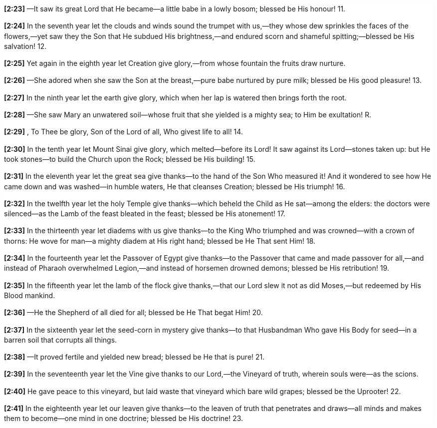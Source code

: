 **[2:23]** —It saw its great Lord that He became—a little babe in a lowly bosom; blessed be His honour!  11.

**[2:24]** In the seventh year let the clouds and winds sound the trumpet with us,—they whose dew sprinkles the faces of the flowers,—yet saw they the Son that He subdued His brightness,—and endured scorn and shameful spitting;—blessed be His salvation!  12.

**[2:25]** Yet again in the eighth year let Creation give glory,—from whose fountain the fruits draw nurture.

**[2:26]** —She adored when she saw the Son at the breast,—pure babe nurtured by pure milk; blessed be His good pleasure!  13.

**[2:27]** In the ninth year let the earth give glory, which when her lap is watered then brings forth the root.

**[2:28]** —She saw Mary an unwatered soil—whose fruit that she yielded is a mighty sea; to Him be exultation!  R.

**[2:29]** , To Thee be glory, Son of the Lord of all, Who givest life to all!  14.

**[2:30]** In the tenth year let Mount Sinai give glory, which melted—before its Lord! It saw against its Lord—stones taken up: but He took stones—to build the Church upon the Rock; blessed be His building!  15.

**[2:31]** In the eleventh year let the great sea give thanks—to the hand of the Son Who measured it! And it wondered to see how He came down and was washed—in humble waters, He that cleanses Creation; blessed be His triumph!  16.

**[2:32]** In the twelfth year let the holy Temple give thanks—which beheld the Child as He sat—among the elders: the doctors were silenced—as the Lamb of the feast bleated in the feast; blessed be His atonement!  17.

**[2:33]** In the thirteenth year let diadems with us give thanks—to the King Who triumphed and was crowned—with a crown of thorns: He wove for man—a mighty diadem at His right hand; blessed be He That sent Him!  18.

**[2:34]** In the fourteenth year let the Passover of Egypt give thanks—to the Passover that came and made passover for all,—and instead of Pharaoh overwhelmed Legion,—and instead of horsemen drowned demons; blessed be His retribution!  19.

**[2:35]** In the fifteenth year let the lamb of the flock give thanks,—that our Lord slew it not as did Moses,—but redeemed by His Blood mankind.

**[2:36]** —He the Shepherd of all died for all; blessed be He That begat Him!  20.

**[2:37]** In the sixteenth year let the seed-corn in mystery give thanks—to that Husbandman Who gave His Body for seed—in a barren soil that corrupts all things.

**[2:38]** —It proved fertile and yielded new bread; blessed be He that is pure!  21.

**[2:39]** In the seventeenth year let the Vine give thanks to our Lord,—the Vineyard of truth, wherein souls were—as the scions.

**[2:40]** He gave peace to this vineyard, but laid waste that vineyard which bare wild grapes; blessed be the Uprooter!  22.

**[2:41]** In the eighteenth year let our leaven give thanks—to the leaven of truth that penetrates and draws—all minds and makes them to become—one mind in one doctrine; blessed be His doctrine!  23.

